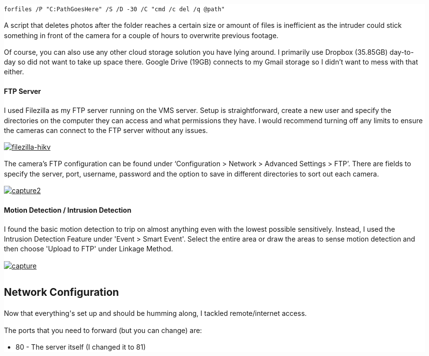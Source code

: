     
    forfiles /P "C:PathGoesHere" /S /D -30 /C "cmd /c del /q @path"
    







A script that deletes photos after the folder reaches a certain size or amount of files is inefficient as the intruder could stick something in front of the camera for a couple of hours to overwrite previous footage.





Of course, you can also use any other cloud storage solution you have lying around. I primarily use Dropbox (35.85GB) day-to-day so did not want to take up space there. Google Drive (19GB) connects to my Gmail storage so I didn’t want to mess with that either.


#### FTP Server


I used Filezilla as my FTP server running on the VMS server. Setup is straightforward, create a new user and specify the directories on the computer they can access and what permissions they have. I would recommend turning off any limits to ensure the cameras can connect to the FTP server without any issues.

[![filezilla-hikv](http://calvinbuiblog.files.wordpress.com/2016/07/capture-3.png)](http://calvinbuiblog.files.wordpress.com/2016/07/capture-3.png)

The camera’s FTP configuration can be found under ‘Configuration > Network > Advanced Settings > FTP’. There are fields to specify the server, port, username, password and the option to save in different directories to sort out each camera.

[![capture2](http://calvinbuiblog.files.wordpress.com/2016/09/capture2.png)](http://calvinbuiblog.files.wordpress.com/2016/09/capture2.png)


#### Motion Detection / Intrusion Detection


I found the basic motion detection to trip on almost anything even with the lowest possible sensitively. Instead, I used the Intrusion Detection Feature under 'Event > Smart Event'. Select the entire area or draw the areas to sense motion detection and then choose 'Upload to FTP' under Linkage Method.

[![capture](https://calvin.me/mymedia/uploads/2016/09/Capture.png)](https://calvin.me/mymedia/uploads/2016/09/Capture.png)


## Network Configuration


Now that everything's set up and should be humming along, I tackled remote/internet access.

The ports that you need to forward (but you can change) are:



 	
  * 80 - The server itself (I changed it to 81)
